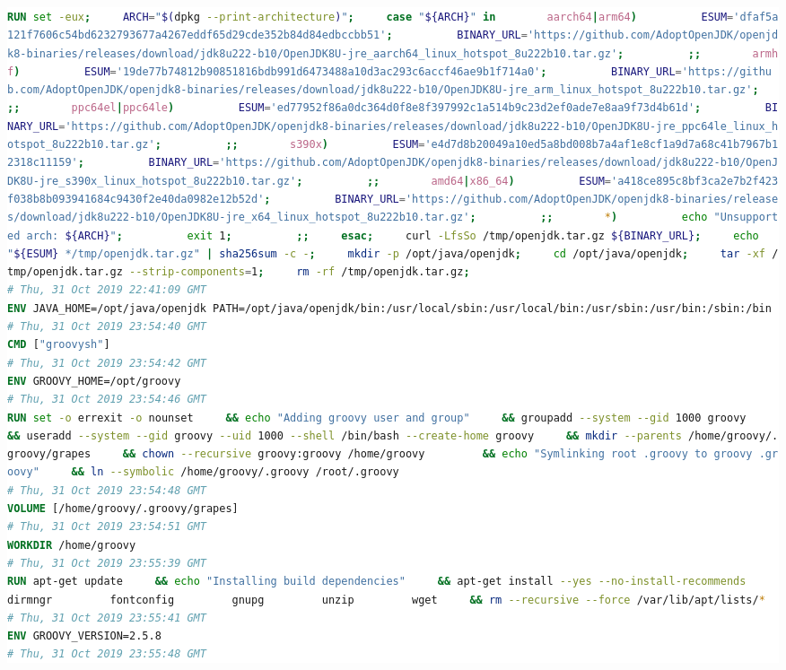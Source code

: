```dockerfile
RUN set -eux;     ARCH="$(dpkg --print-architecture)";     case "${ARCH}" in        aarch64|arm64)          ESUM='dfaf5a121f7606c54bd6232793677a4267eddf65d29cde352b84d84edbccbb51';          BINARY_URL='https://github.com/AdoptOpenJDK/openjdk8-binaries/releases/download/jdk8u222-b10/OpenJDK8U-jre_aarch64_linux_hotspot_8u222b10.tar.gz';          ;;        armhf)          ESUM='19de77b74812b90851816bdb991d6473488a10d3ac293c6accf46ae9b1f714a0';          BINARY_URL='https://github.com/AdoptOpenJDK/openjdk8-binaries/releases/download/jdk8u222-b10/OpenJDK8U-jre_arm_linux_hotspot_8u222b10.tar.gz';          ;;        ppc64el|ppc64le)          ESUM='ed77952f86a0dc364d0f8e8f397992c1a514b9c23d2ef0ade7e8aa9f73d4b61d';          BINARY_URL='https://github.com/AdoptOpenJDK/openjdk8-binaries/releases/download/jdk8u222-b10/OpenJDK8U-jre_ppc64le_linux_hotspot_8u222b10.tar.gz';          ;;        s390x)          ESUM='e4d7d8b20049a10ed5a8bd008b7a4af1e8cf1a9d7a68c41b7967b12318c11159';          BINARY_URL='https://github.com/AdoptOpenJDK/openjdk8-binaries/releases/download/jdk8u222-b10/OpenJDK8U-jre_s390x_linux_hotspot_8u222b10.tar.gz';          ;;        amd64|x86_64)          ESUM='a418ce895c8bf3ca2e7b2f423f038b8b093941684c9430f2e40da0982e12b52d';          BINARY_URL='https://github.com/AdoptOpenJDK/openjdk8-binaries/releases/download/jdk8u222-b10/OpenJDK8U-jre_x64_linux_hotspot_8u222b10.tar.gz';          ;;        *)          echo "Unsupported arch: ${ARCH}";          exit 1;          ;;     esac;     curl -LfsSo /tmp/openjdk.tar.gz ${BINARY_URL};     echo "${ESUM} */tmp/openjdk.tar.gz" | sha256sum -c -;     mkdir -p /opt/java/openjdk;     cd /opt/java/openjdk;     tar -xf /tmp/openjdk.tar.gz --strip-components=1;     rm -rf /tmp/openjdk.tar.gz;
# Thu, 31 Oct 2019 22:41:09 GMT
ENV JAVA_HOME=/opt/java/openjdk PATH=/opt/java/openjdk/bin:/usr/local/sbin:/usr/local/bin:/usr/sbin:/usr/bin:/sbin:/bin
# Thu, 31 Oct 2019 23:54:40 GMT
CMD ["groovysh"]
# Thu, 31 Oct 2019 23:54:42 GMT
ENV GROOVY_HOME=/opt/groovy
# Thu, 31 Oct 2019 23:54:46 GMT
RUN set -o errexit -o nounset     && echo "Adding groovy user and group"     && groupadd --system --gid 1000 groovy     && useradd --system --gid groovy --uid 1000 --shell /bin/bash --create-home groovy     && mkdir --parents /home/groovy/.groovy/grapes     && chown --recursive groovy:groovy /home/groovy         && echo "Symlinking root .groovy to groovy .groovy"     && ln --symbolic /home/groovy/.groovy /root/.groovy
# Thu, 31 Oct 2019 23:54:48 GMT
VOLUME [/home/groovy/.groovy/grapes]
# Thu, 31 Oct 2019 23:54:51 GMT
WORKDIR /home/groovy
# Thu, 31 Oct 2019 23:55:39 GMT
RUN apt-get update     && echo "Installing build dependencies"     && apt-get install --yes --no-install-recommends         dirmngr         fontconfig         gnupg         unzip         wget     && rm --recursive --force /var/lib/apt/lists/*
# Thu, 31 Oct 2019 23:55:41 GMT
ENV GROOVY_VERSION=2.5.8
# Thu, 31 Oct 2019 23:55:48 GMT
```